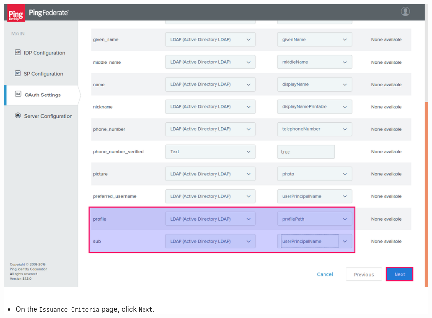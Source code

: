 ![](images/pf-setup-155.png "Policy Management|Policy|Contract Fulfillment 3")

---

* On the `Issuance Criteria` page, click `Next`.
